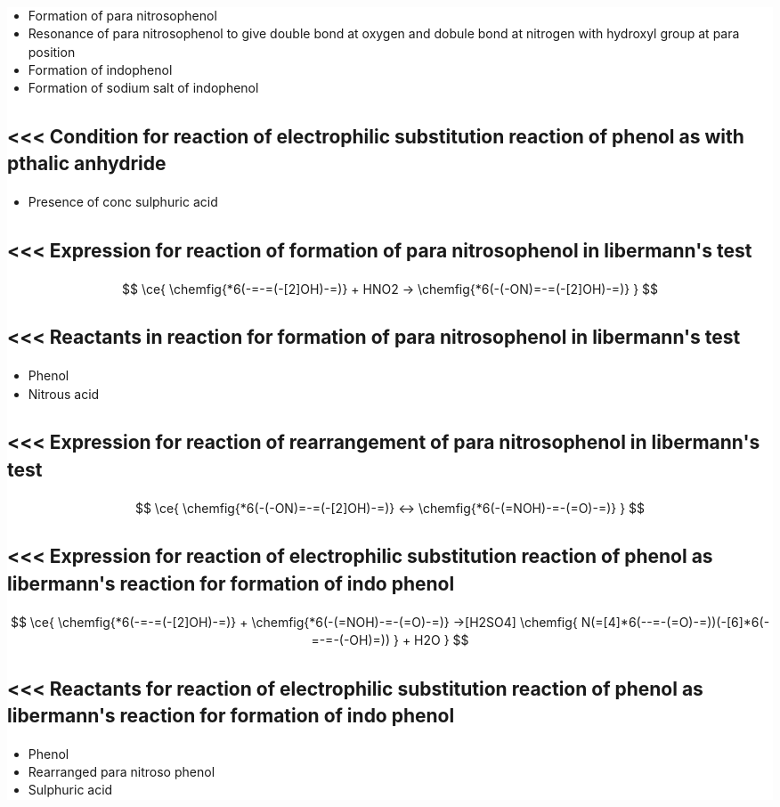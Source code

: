 - Formation of para nitrosophenol
- Resonance of para nitrosophenol to give double bond at oxygen and dobule bond at nitrogen with hydroxyl group at para position
- Formation of indophenol
- Formation of sodium salt of indophenol


>>> 
<<<
 Condition for reaction of electrophilic substitution reaction of phenol as  with pthalic anhydride
---

- Presence of conc sulphuric acid




>>> 
<<<
 Expression for reaction of formation of para nitrosophenol in libermann's test
---


$$ \ce{ \chemfig{*6(-=-=(-[2]OH)-=)} + HNO2 ->  \chemfig{*6(-(-ON)=-=(-[2]OH)-=)}  } $$ 


>>> 
<<<
 Reactants in reaction for formation of para nitrosophenol in libermann's test
---

- Phenol
- Nitrous acid

>>> 
<<<
 Expression for reaction of rearrangement of para nitrosophenol in libermann's test 
---


$$ \ce{ \chemfig{*6(-(-ON)=-=(-[2]OH)-=)} <-> \chemfig{*6(-(=NOH)-=-(=O)-=)}  } $$ 

>>> 
<<<
 Expression for reaction of electrophilic substitution reaction of phenol as  libermann's reaction for formation of indo phenol
---


$$ \ce{ \chemfig{*6(-=-=(-[2]OH)-=)} +  \chemfig{*6(-(=NOH)-=-(=O)-=)} ->[H2SO4] \chemfig{ N(=[4]*6(--=-(=O)-=))(-[6]*6(-=-=-(-OH)=)) } + H2O    } $$ 

>>> 
<<<
 Reactants for reaction of electrophilic substitution reaction of phenol as libermann's reaction for formation of indo phenol 
---

- Phenol
- Rearranged para nitroso phenol
- Sulphuric acid
